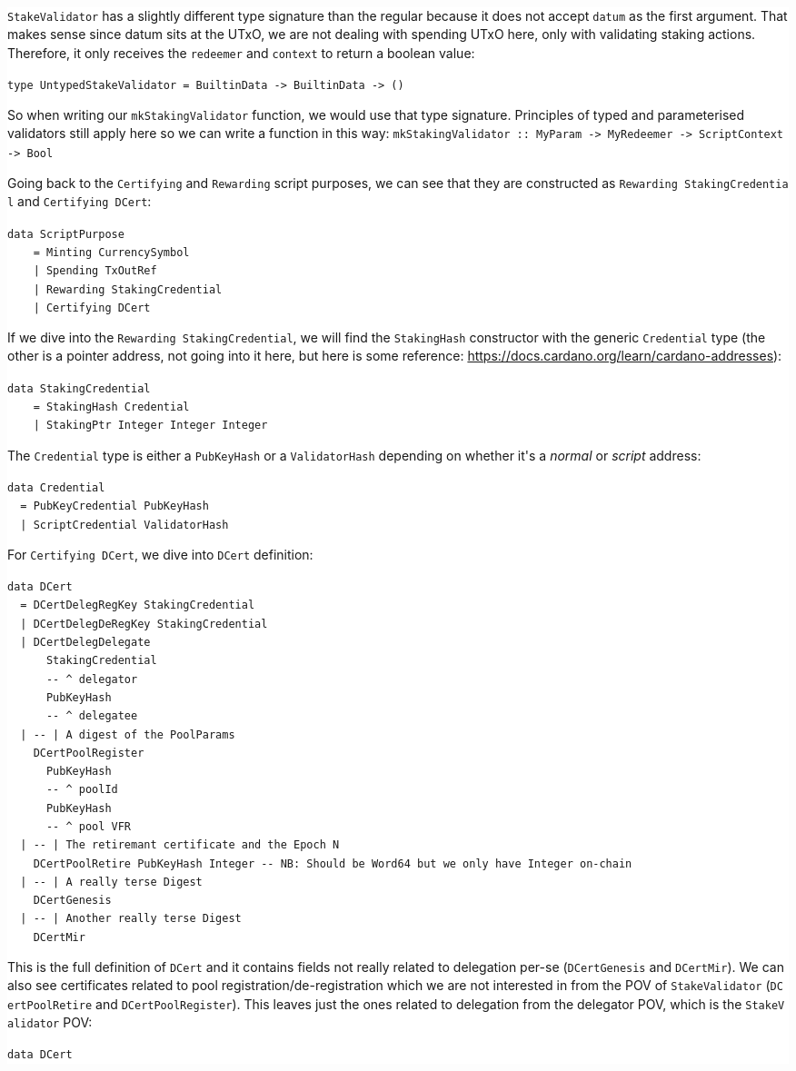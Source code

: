 `StakeValidator` has a slightly different type signature than the regular because it does not accept `datum` as the first argument. That makes sense since datum sits at the UTxO, we are not dealing with spending UTxO here, only with validating staking actions. Therefore, it only receives the `redeemer` and `context` to return a boolean value:

`type UntypedStakeValidator = BuiltinData -> BuiltinData -> ()`

So when writing our `mkStakingValidator` function, we would use that type signature. Principles of typed and parameterised validators still apply here so we can write a function in this way:
`mkStakingValidator :: MyParam -> MyRedeemer -> ScriptContext -> Bool`

Going back to the `Certifying` and `Rewarding` script purposes, we can see that they are constructed as `Rewarding StakingCredential` and `Certifying DCert`:
```
data ScriptPurpose
    = Minting CurrencySymbol
    | Spending TxOutRef
    | Rewarding StakingCredential
    | Certifying DCert
```
If we dive into the `Rewarding StakingCredential`, we will find the `StakingHash` constructor with the generic `Credential` type (the other is a pointer address, not going into it here, but here is some reference: https://docs.cardano.org/learn/cardano-addresses):
```
data StakingCredential
    = StakingHash Credential
    | StakingPtr Integer Integer Integer
```

The `Credential` type is either a `PubKeyHash` or a `ValidatorHash` depending on whether it's a *normal* or *script* address:
```
data Credential
  = PubKeyCredential PubKeyHash
  | ScriptCredential ValidatorHash
```

For `Certifying DCert`, we dive into `DCert` definition:

```
data DCert
  = DCertDelegRegKey StakingCredential
  | DCertDelegDeRegKey StakingCredential
  | DCertDelegDelegate
      StakingCredential
      -- ^ delegator
      PubKeyHash
      -- ^ delegatee
  | -- | A digest of the PoolParams
    DCertPoolRegister
      PubKeyHash
      -- ^ poolId
      PubKeyHash
      -- ^ pool VFR
  | -- | The retiremant certificate and the Epoch N
    DCertPoolRetire PubKeyHash Integer -- NB: Should be Word64 but we only have Integer on-chain
  | -- | A really terse Digest
    DCertGenesis
  | -- | Another really terse Digest
    DCertMir
```
This is the full definition of `DCert` and it contains fields not really related to delegation per-se (`DCertGenesis` and `DCertMir`). We can also see certificates related to pool registration/de-registration which we are not interested in from the POV of `StakeValidator` (`DCertPoolRetire` and `DCertPoolRegister`). This leaves just the ones related to delegation from the delegator POV, which is the `StakeValidator` POV:
```
data DCert
```
